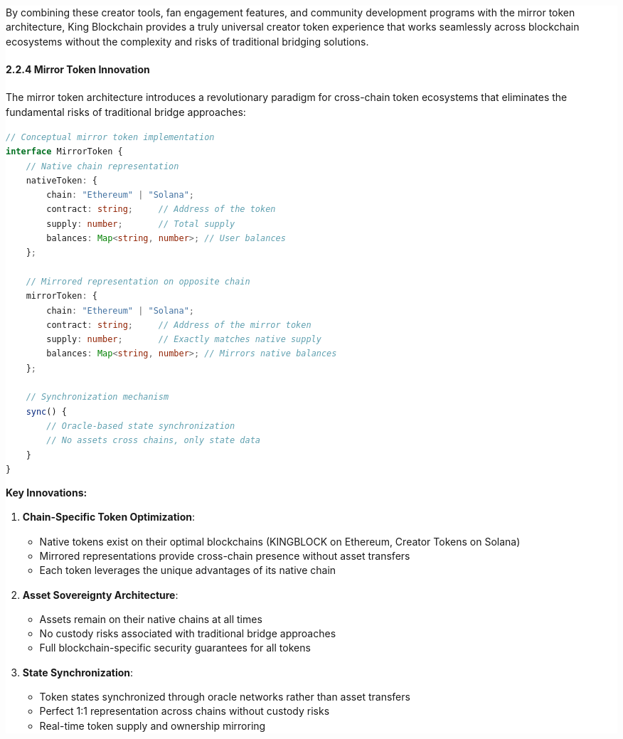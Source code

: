 By combining these creator tools, fan engagement features, and community development programs with the mirror token architecture, King Blockchain provides a truly universal creator token experience that works seamlessly across blockchain ecosystems without the complexity and risks of traditional bridging solutions.

#### 2.2.4 Mirror Token Innovation

The mirror token architecture introduces a revolutionary paradigm for cross-chain token ecosystems that eliminates the fundamental risks of traditional bridge approaches:

```typescript
// Conceptual mirror token implementation
interface MirrorToken {
    // Native chain representation
    nativeToken: {
        chain: "Ethereum" | "Solana";
        contract: string;     // Address of the token
        supply: number;       // Total supply
        balances: Map<string, number>; // User balances
    };
    
    // Mirrored representation on opposite chain
    mirrorToken: {
        chain: "Ethereum" | "Solana";
        contract: string;     // Address of the mirror token 
        supply: number;       // Exactly matches native supply
        balances: Map<string, number>; // Mirrors native balances
    };
    
    // Synchronization mechanism
    sync() {
        // Oracle-based state synchronization
        // No assets cross chains, only state data
    }
}
```

**Key Innovations:**

1. **Chain-Specific Token Optimization**: 
   - Native tokens exist on their optimal blockchains (KINGBLOCK on Ethereum, Creator Tokens on Solana)
   - Mirrored representations provide cross-chain presence without asset transfers
   - Each token leverages the unique advantages of its native chain

2. **Asset Sovereignty Architecture**:
   - Assets remain on their native chains at all times
   - No custody risks associated with traditional bridge approaches
   - Full blockchain-specific security guarantees for all tokens

3. **State Synchronization**:
   - Token states synchronized through oracle networks rather than asset transfers
   - Perfect 1:1 representation across chains without custody risks
   - Real-time token supply and ownership mirroring
